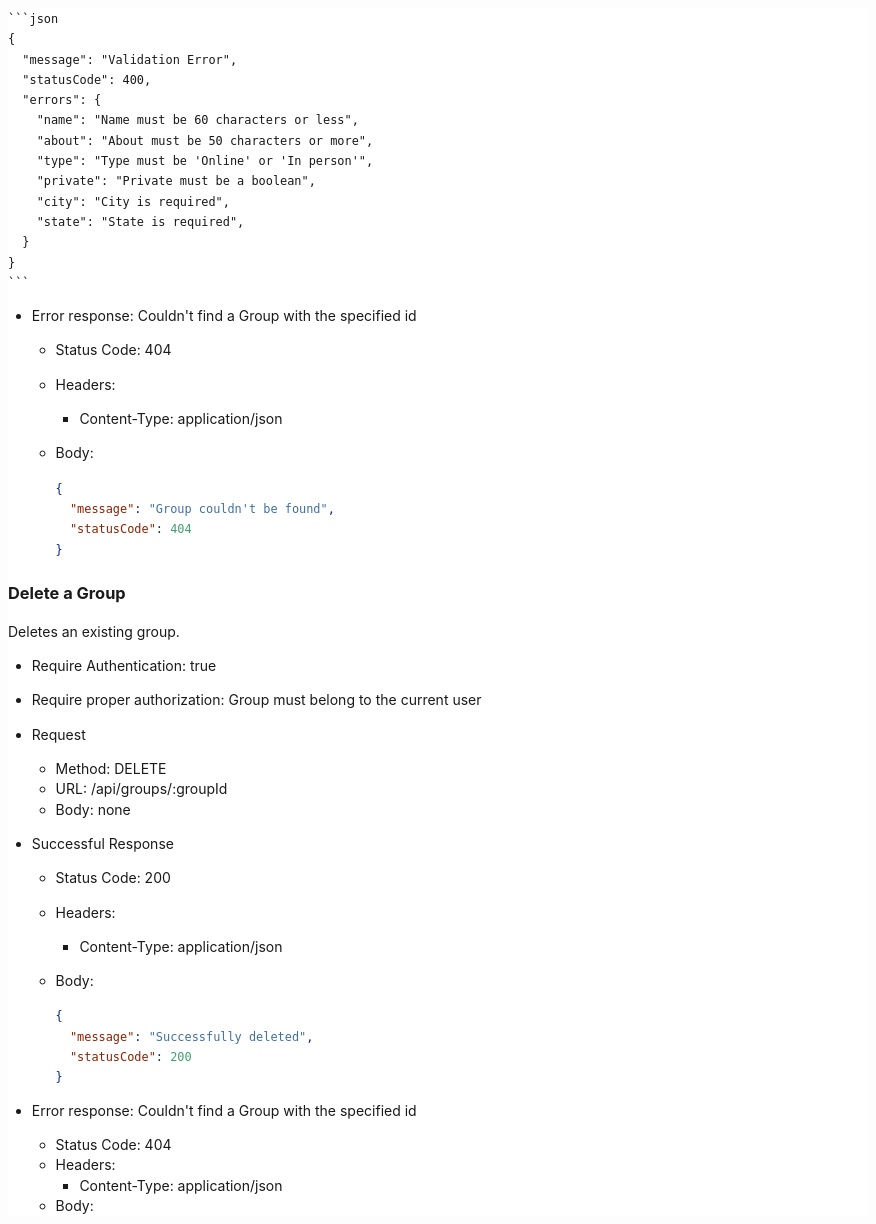     ```json
    {
      "message": "Validation Error",
      "statusCode": 400,
      "errors": {
        "name": "Name must be 60 characters or less",
        "about": "About must be 50 characters or more",
        "type": "Type must be 'Online' or 'In person'",
        "private": "Private must be a boolean",
        "city": "City is required",
        "state": "State is required",
      }
    }
    ```

* Error response: Couldn't find a Group with the specified id
  * Status Code: 404
  * Headers:
    * Content-Type: application/json
  * Body:

    ```json
    {
      "message": "Group couldn't be found",
      "statusCode": 404
    }
    ```

### Delete a Group

Deletes an existing group.

* Require Authentication: true
* Require proper authorization: Group must belong to the current user
* Request
  * Method: DELETE
  * URL: /api/groups/:groupId
  * Body: none

* Successful Response
  * Status Code: 200
  * Headers:
    * Content-Type: application/json
  * Body:

    ```json
    {
      "message": "Successfully deleted",
      "statusCode": 200
    }
    ```

* Error response: Couldn't find a Group with the specified id
  * Status Code: 404
  * Headers:
    * Content-Type: application/json
  * Body:
